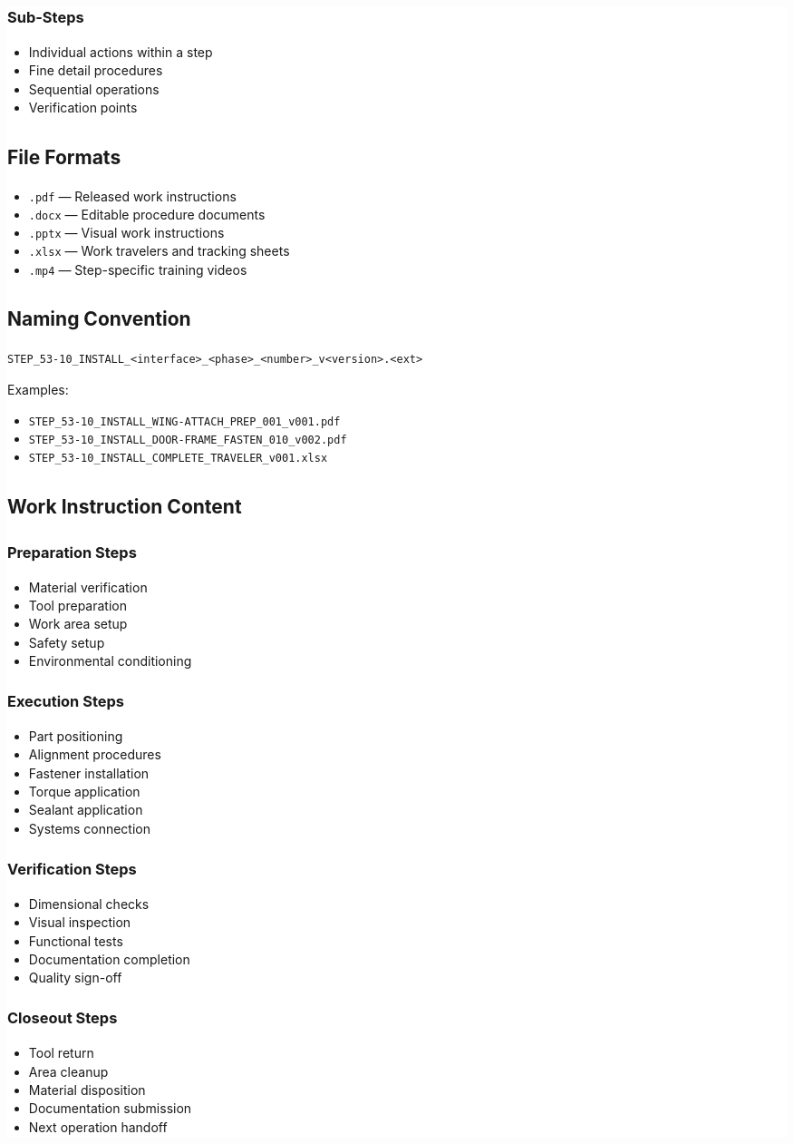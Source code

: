 ### Sub-Steps
- Individual actions within a step
- Fine detail procedures
- Sequential operations
- Verification points

## File Formats

- `.pdf` — Released work instructions
- `.docx` — Editable procedure documents
- `.pptx` — Visual work instructions
- `.xlsx` — Work travelers and tracking sheets
- `.mp4` — Step-specific training videos

## Naming Convention

```
STEP_53-10_INSTALL_<interface>_<phase>_<number>_v<version>.<ext>
```

Examples:
- `STEP_53-10_INSTALL_WING-ATTACH_PREP_001_v001.pdf`
- `STEP_53-10_INSTALL_DOOR-FRAME_FASTEN_010_v002.pdf`
- `STEP_53-10_INSTALL_COMPLETE_TRAVELER_v001.xlsx`

## Work Instruction Content

### Preparation Steps
- Material verification
- Tool preparation
- Work area setup
- Safety setup
- Environmental conditioning

### Execution Steps
- Part positioning
- Alignment procedures
- Fastener installation
- Torque application
- Sealant application
- Systems connection

### Verification Steps
- Dimensional checks
- Visual inspection
- Functional tests
- Documentation completion
- Quality sign-off

### Closeout Steps
- Tool return
- Area cleanup
- Material disposition
- Documentation submission
- Next operation handoff
